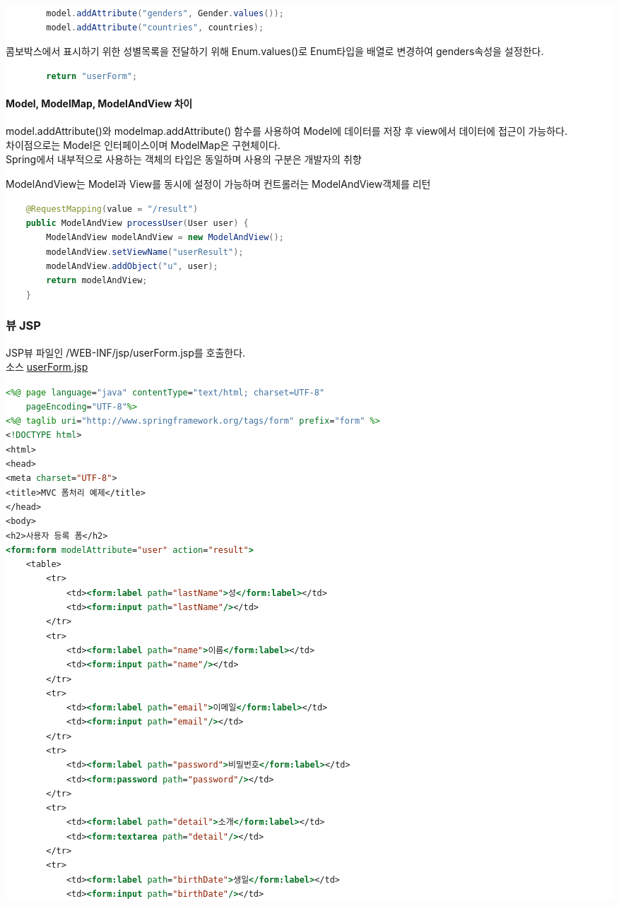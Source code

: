 ```java
		model.addAttribute("genders", Gender.values());
		model.addAttribute("countries", countries);
```
콤보박스에서 표시하기 위한 성별목록을 전달하기 위해 Enum.values()로 Enum타입을 배열로 변경하여 genders속성을 설정한다.  

```java
		return "userForm";
```

#### Model, ModelMap, ModelAndView 차이
model.addAttribute()와 modelmap.addAttribute() 함수를 사용하여 Model에 데이터를 저장 후 view에서 데이터에 접근이 가능하다.  
차이점으로는 Model은 인터페이스이며 ModelMap은 구현체이다.  
Spring에서 내부적으로 사용하는 객체의 타입은 동일하며 사용의 구분은 개발자의 취향  

ModelAndView는 Model과 View를 동시에 설정이 가능하며 컨트롤러는 ModelAndView객체를 리턴
```java
	@RequestMapping(value = "/result")
	public ModelAndView processUser(User user) {
		ModelAndView modelAndView = new ModelAndView();
		modelAndView.setViewName("userResult");
		modelAndView.addObject("u", user);
		return modelAndView;
	}
```

### 뷰 JSP 
JSP뷰 파일인 /WEB-INF/jsp/userForm.jsp를 호출한다.  
소스 [userForm.jsp](src/main/webapp/WEB-INF/jsp/userForm.jsp)
```jsp
<%@ page language="java" contentType="text/html; charset=UTF-8"
    pageEncoding="UTF-8"%>
<%@ taglib uri="http://www.springframework.org/tags/form" prefix="form" %>
<!DOCTYPE html>
<html>
<head>
<meta charset="UTF-8">
<title>MVC 폼처리 예제</title>
</head>
<body>
<h2>사용자 등록 폼</h2>
<form:form modelAttribute="user" action="result">
	<table>
		<tr>
			<td><form:label path="lastName">성</form:label></td>
			<td><form:input path="lastName"/></td>
		</tr>
		<tr>
			<td><form:label path="name">이름</form:label></td>
			<td><form:input path="name"/></td>
		</tr>
		<tr>
			<td><form:label path="email">이메일</form:label></td>
			<td><form:input path="email"/></td>
		</tr>
		<tr>
			<td><form:label path="password">비밀번호</form:label></td>
			<td><form:password path="password"/></td>
		</tr>
		<tr>
			<td><form:label path="detail">소개</form:label></td>
			<td><form:textarea path="detail"/></td>
		</tr>
		<tr>
			<td><form:label path="birthDate">생일</form:label></td>
			<td><form:input path="birthDate"/></td>
```
